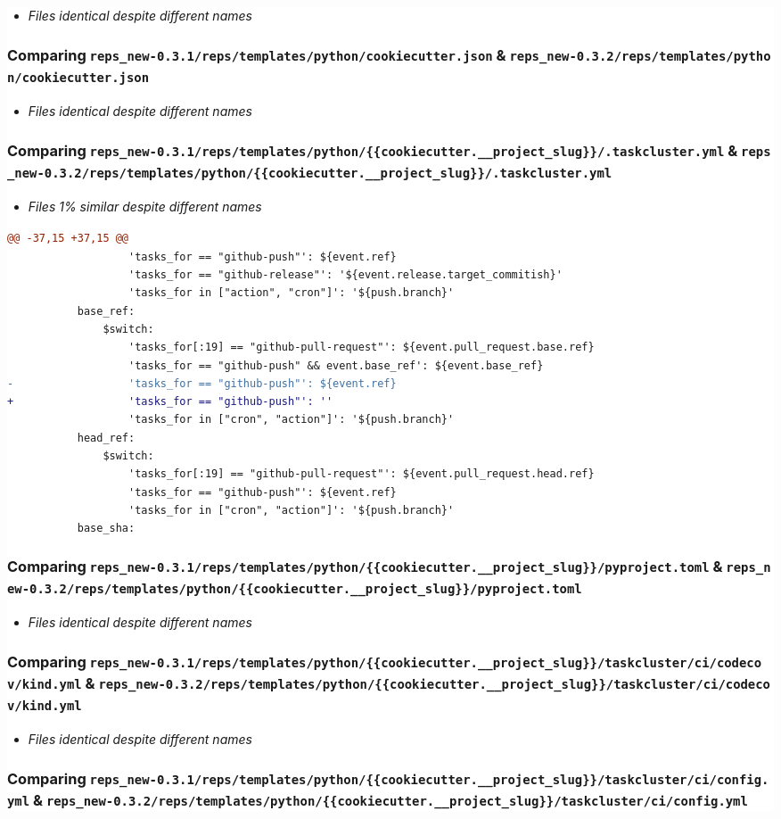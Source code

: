  * *Files identical despite different names*

### Comparing `reps_new-0.3.1/reps/templates/python/cookiecutter.json` & `reps_new-0.3.2/reps/templates/python/cookiecutter.json`

 * *Files identical despite different names*

### Comparing `reps_new-0.3.1/reps/templates/python/{{cookiecutter.__project_slug}}/.taskcluster.yml` & `reps_new-0.3.2/reps/templates/python/{{cookiecutter.__project_slug}}/.taskcluster.yml`

 * *Files 1% similar despite different names*

```diff
@@ -37,15 +37,15 @@
                   'tasks_for == "github-push"': ${event.ref}
                   'tasks_for == "github-release"': '${event.release.target_commitish}'
                   'tasks_for in ["action", "cron"]': '${push.branch}'
           base_ref:
               $switch:
                   'tasks_for[:19] == "github-pull-request"': ${event.pull_request.base.ref}
                   'tasks_for == "github-push" && event.base_ref': ${event.base_ref}
-                  'tasks_for == "github-push"': ${event.ref}
+                  'tasks_for == "github-push"': ''
                   'tasks_for in ["cron", "action"]': '${push.branch}'
           head_ref:
               $switch:
                   'tasks_for[:19] == "github-pull-request"': ${event.pull_request.head.ref}
                   'tasks_for == "github-push"': ${event.ref}
                   'tasks_for in ["cron", "action"]': '${push.branch}'
           base_sha:
```

### Comparing `reps_new-0.3.1/reps/templates/python/{{cookiecutter.__project_slug}}/pyproject.toml` & `reps_new-0.3.2/reps/templates/python/{{cookiecutter.__project_slug}}/pyproject.toml`

 * *Files identical despite different names*

### Comparing `reps_new-0.3.1/reps/templates/python/{{cookiecutter.__project_slug}}/taskcluster/ci/codecov/kind.yml` & `reps_new-0.3.2/reps/templates/python/{{cookiecutter.__project_slug}}/taskcluster/ci/codecov/kind.yml`

 * *Files identical despite different names*

### Comparing `reps_new-0.3.1/reps/templates/python/{{cookiecutter.__project_slug}}/taskcluster/ci/config.yml` & `reps_new-0.3.2/reps/templates/python/{{cookiecutter.__project_slug}}/taskcluster/ci/config.yml`

